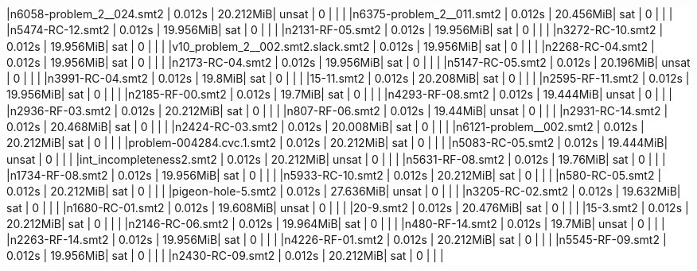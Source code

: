 |n6058-problem_2__024.smt2                                    |    0.012s | 20.212MiB| unsat | 0 |  |  |
|n6375-problem_2__011.smt2                                    |    0.012s | 20.456MiB| sat | 0 |  |  |
|n5474-RC-12.smt2                                             |    0.012s | 19.956MiB| sat | 0 |  |  |
|n2131-RF-05.smt2                                             |    0.012s | 19.956MiB| sat | 0 |  |  |
|n3272-RC-10.smt2                                             |    0.012s | 19.956MiB| sat | 0 |  |  |
|v10_problem_2__002.smt2.slack.smt2                           |    0.012s | 19.956MiB| sat | 0 |  |  |
|n2268-RC-04.smt2                                             |    0.012s | 19.956MiB| sat | 0 |  |  |
|n2173-RC-04.smt2                                             |    0.012s | 19.956MiB| sat | 0 |  |  |
|n5147-RC-05.smt2                                             |    0.012s | 20.196MiB| unsat | 0 |  |  |
|n3991-RC-04.smt2                                             |    0.012s | 19.8MiB| sat | 0 |  |  |
|15-11.smt2                                                   |    0.012s | 20.208MiB| sat | 0 |  |  |
|n2595-RF-11.smt2                                             |    0.012s | 19.956MiB| sat | 0 |  |  |
|n2185-RF-00.smt2                                             |    0.012s | 19.7MiB| sat | 0 |  |  |
|n4293-RF-08.smt2                                             |    0.012s | 19.444MiB| unsat | 0 |  |  |
|n2936-RF-03.smt2                                             |    0.012s | 20.212MiB| sat | 0 |  |  |
|n807-RF-06.smt2                                              |    0.012s | 19.44MiB| unsat | 0 |  |  |
|n2931-RC-14.smt2                                             |    0.012s | 20.468MiB| sat | 0 |  |  |
|n2424-RC-03.smt2                                             |    0.012s | 20.008MiB| sat | 0 |  |  |
|n6121-problem__002.smt2                                      |    0.012s | 20.212MiB| sat | 0 |  |  |
|problem-004284.cvc.1.smt2                                    |    0.012s | 20.212MiB| sat | 0 |  |  |
|n5083-RC-05.smt2                                             |    0.012s | 19.444MiB| unsat | 0 |  |  |
|int_incompleteness2.smt2                                     |    0.012s | 20.212MiB| unsat | 0 |  |  |
|n5631-RF-08.smt2                                             |    0.012s | 19.76MiB| sat | 0 |  |  |
|n1734-RF-08.smt2                                             |    0.012s | 19.956MiB| sat | 0 |  |  |
|n5933-RC-10.smt2                                             |    0.012s | 20.212MiB| sat | 0 |  |  |
|n580-RC-05.smt2                                              |    0.012s | 20.212MiB| sat | 0 |  |  |
|pigeon-hole-5.smt2                                           |    0.012s | 27.636MiB| unsat | 0 |  |  |
|n3205-RC-02.smt2                                             |    0.012s | 19.632MiB| sat | 0 |  |  |
|n1680-RC-01.smt2                                             |    0.012s | 19.608MiB| unsat | 0 |  |  |
|20-9.smt2                                                    |    0.012s | 20.476MiB| sat | 0 |  |  |
|15-3.smt2                                                    |    0.012s | 20.212MiB| sat | 0 |  |  |
|n2146-RC-06.smt2                                             |    0.012s | 19.964MiB| sat | 0 |  |  |
|n480-RF-14.smt2                                              |    0.012s | 19.7MiB| unsat | 0 |  |  |
|n2263-RF-14.smt2                                             |    0.012s | 19.956MiB| sat | 0 |  |  |
|n4226-RF-01.smt2                                             |    0.012s | 20.212MiB| sat | 0 |  |  |
|n5545-RF-09.smt2                                             |    0.012s | 19.956MiB| sat | 0 |  |  |
|n2430-RC-09.smt2                                             |    0.012s | 20.212MiB| sat | 0 |  |  |